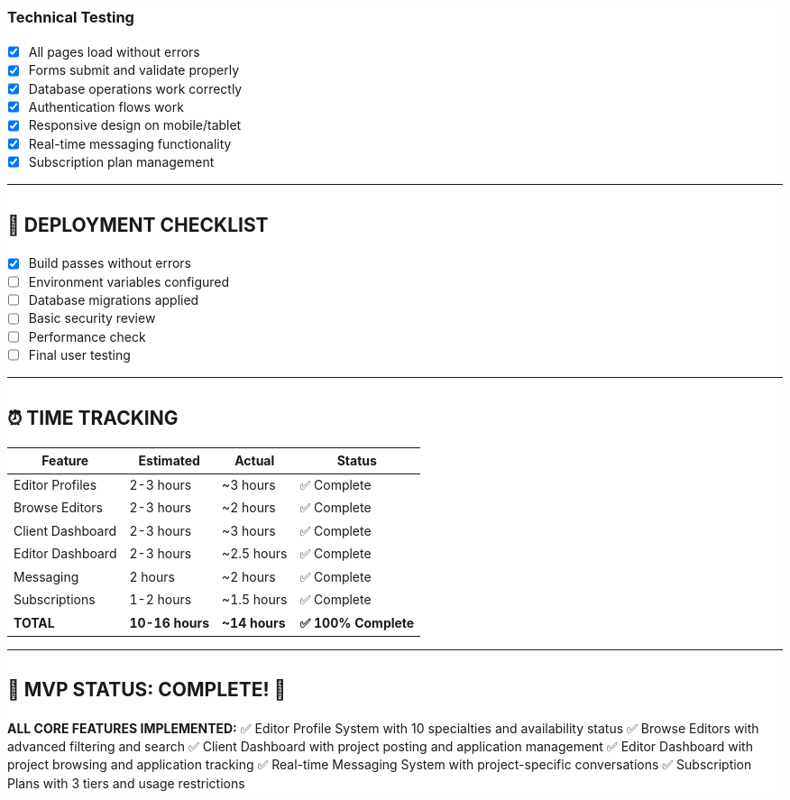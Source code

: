 ### **Technical Testing**
- [x] All pages load without errors
- [x] Forms submit and validate properly
- [x] Database operations work correctly
- [x] Authentication flows work
- [x] Responsive design on mobile/tablet
- [x] Real-time messaging functionality
- [x] Subscription plan management

---

## **🚀 DEPLOYMENT CHECKLIST**

- [x] Build passes without errors
- [ ] Environment variables configured
- [ ] Database migrations applied
- [ ] Basic security review
- [ ] Performance check
- [ ] Final user testing

---

## **⏰ TIME TRACKING**

| Feature | Estimated | Actual | Status |
|---------|-----------|--------|--------|
| Editor Profiles | 2-3 hours | ~3 hours | ✅ Complete |
| Browse Editors | 2-3 hours | ~2 hours | ✅ Complete |
| Client Dashboard | 2-3 hours | ~3 hours | ✅ Complete |
| Editor Dashboard | 2-3 hours | ~2.5 hours | ✅ Complete |
| Messaging | 2 hours | ~2 hours | ✅ Complete |
| Subscriptions | 1-2 hours | ~1.5 hours | ✅ Complete |
| **TOTAL** | **10-16 hours** | **~14 hours** | **✅ 100% Complete** |

---

## **🎯 MVP STATUS: COMPLETE! 🎉**

**ALL CORE FEATURES IMPLEMENTED:**
✅ Editor Profile System with 10 specialties and availability status
✅ Browse Editors with advanced filtering and search
✅ Client Dashboard with project posting and application management
✅ Editor Dashboard with project browsing and application tracking
✅ Real-time Messaging System with project-specific conversations
✅ Subscription Plans with 3 tiers and usage restrictions
